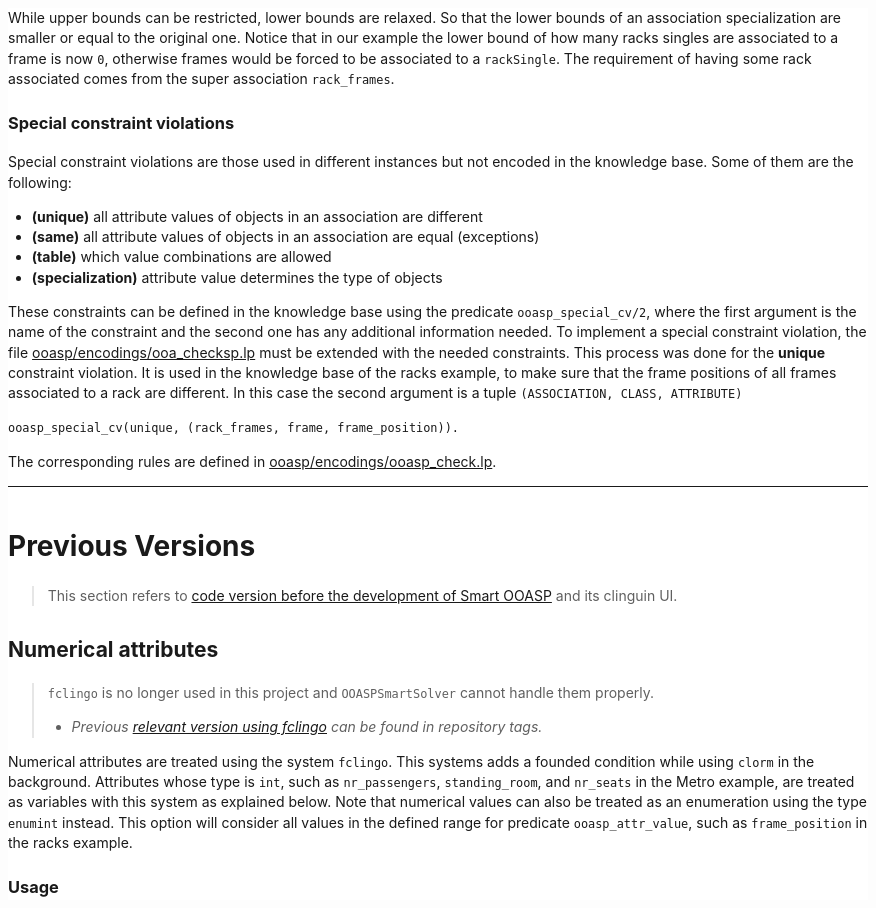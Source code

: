 While upper bounds can be restricted, lower bounds are relaxed. So that the lower bounds of an association specialization are smaller or equal to the original one.
Notice that in our example the lower bound of how many racks singles are associated to a frame is now `0`, otherwise frames would be forced to be associated to a `rackSingle`. The requirement of having some rack associated comes from the super association `rack_frames`.


### Special constraint violations

Special constraint violations are those used in different instances but not encoded in the knowledge base. Some of them are the following:

- **(unique)** all attribute values of objects in an association are different
- **(same)** all attribute values of objects in an association are equal (exceptions)
- **(table)** which value combinations are allowed
- **(specialization)** attribute value determines the type of objects

These constraints can be defined in the knowledge base using the predicate `ooasp_special_cv/2`, where the first argument is the name of the constraint and the second one has any additional information needed. To implement a special constraint violation, the file [ooasp/encodings/ooa_checksp.lp](ooasp/encodings_check/ooasp.lp) must be extended with the needed constraints.
This process was done for the  **unique** constraint violation. It is used in the knowledge base of the racks example, to make sure that the frame positions of all frames associated to a rack are different. In this case the second argument is a tuple `(ASSOCIATION, CLASS, ATTRIBUTE)`

```
ooasp_special_cv(unique, (rack_frames, frame, frame_position)).
```

The corresponding rules are defined in [ooasp/encodings/ooasp_check.lp](ooasp/encodings/ooasp_check.lp).

----

# Previous Versions

> This section refers to [code version before the development of Smart OOASP](https://github.com/siemens/OOASP/releases/tag/Pre-SmartExpansion) and its clinguin UI.

## Numerical attributes

> `fclingo` is no longer used in this project and `OOASPSmartSolver` cannot handle them properly.
> - _Previous [relevant version using fclingo](https://github.com/siemens/OOASP/releases/tag/fclingo) can be found in repository tags._

Numerical attributes are treated using the system `fclingo`. This systems adds a founded condition while using `clorm` in the background.
Attributes whose type is `int`, such as `nr_passengers`, `standing_room`, and `nr_seats` in the Metro example, are treated as variables with this system as explained below. Note that numerical values can also be treated as an enumeration using the type `enumint` instead. This option will consider all values in the defined range for predicate `ooasp_attr_value`, such as `frame_position` in the racks example.

### Usage

